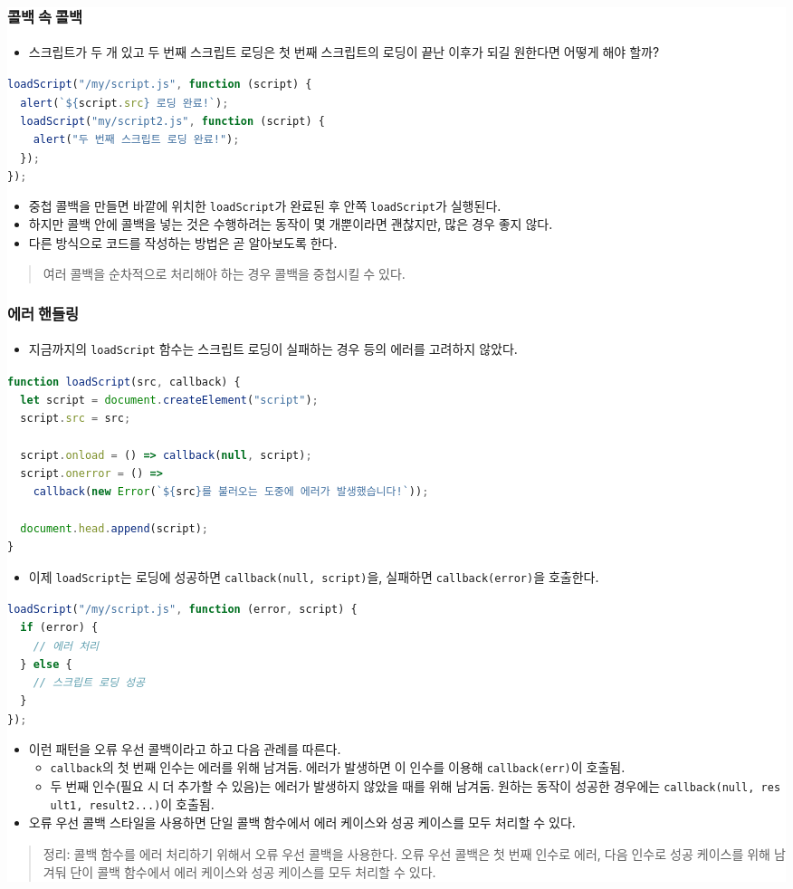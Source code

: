### 콜백 속 콜백

- 스크립트가 두 개 있고 두 번째 스크립트 로딩은 첫 번째 스크립트의 로딩이 끝난 이후가 되길 원한다면 어떻게 해야 할까?

```js
loadScript("/my/script.js", function (script) {
  alert(`${script.src} 로딩 완료!`);
  loadScript("my/script2.js", function (script) {
    alert("두 번째 스크립트 로딩 완료!");
  });
});
```

- 중첩 콜백을 만들면 바깥에 위치한 `loadScript`가 완료된 후 안쪽 `loadScript`가 실행된다.
- 하지만 콜백 안에 콜백을 넣는 것은 수행하려는 동작이 몇 개뿐이라면 괜찮지만, 많은 경우 좋지 않다.
- 다른 방식으로 코드를 작성하는 방법은 곧 알아보도록 한다.

> 여러 콜백을 순차적으로 처리해야 하는 경우 콜백을 중첩시킬 수 있다.

### 에러 핸들링

- 지금까지의 `loadScript` 함수는 스크립트 로딩이 실패하는 경우 등의 에러를 고려하지 않았다.

```js
function loadScript(src, callback) {
  let script = document.createElement("script");
  script.src = src;

  script.onload = () => callback(null, script);
  script.onerror = () =>
    callback(new Error(`${src}를 불러오는 도중에 에러가 발생했습니다!`));

  document.head.append(script);
}
```

- 이제 `loadScript`는 로딩에 성공하면 `callback(null, script)`을, 실패하면 `callback(error)`을 호출한다.

```js
loadScript("/my/script.js", function (error, script) {
  if (error) {
    // 에러 처리
  } else {
    // 스크립트 로딩 성공
  }
});
```

- 이런 패턴을 오류 우선 콜백이라고 하고 다음 관례를 따른다.
  - `callback`의 첫 번째 인수는 에러를 위해 남겨둠. 에러가 발생하면 이 인수를 이용해 `callback(err)`이 호출됨.
  - 두 번째 인수(필요 시 더 추가할 수 있음)는 에러가 발생하지 않았을 때를 위해 남겨둠. 원하는 동작이 성공한 경우에는 `callback(null, result1, result2...)`이 호출됨.
- 오류 우선 콜백 스타일을 사용하면 단일 콜백 함수에서 에러 케이스와 성공 케이스를 모두 처리할 수 있다.

> 정리: 콜백 함수를 에러 처리하기 위해서 오류 우선 콜백을 사용한다. 오류 우선 콜백은 첫 번째 인수로 에러, 다음 인수로 성공 케이스를 위해 남겨둬 단이 콜백 함수에서 에러 케이스와 성공 케이스를 모두 처리할 수 있다.
